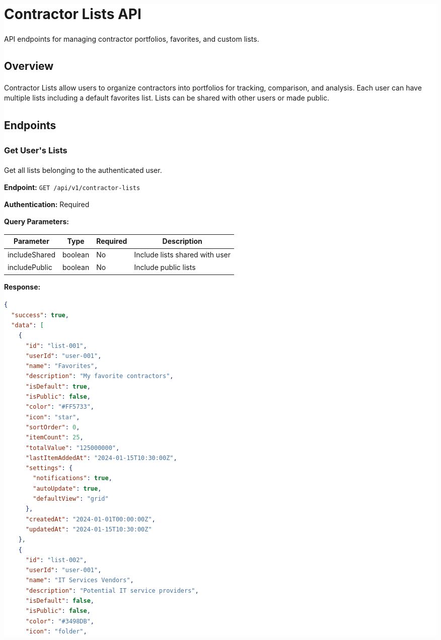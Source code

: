# Contractor Lists API

API endpoints for managing contractor portfolios, favorites, and custom lists.

## Overview

Contractor Lists allow users to organize contractors into portfolios for tracking, comparison, and analysis. Each user can have multiple lists including a default favorites list. Lists can be shared with other users or made public.

## Endpoints

### Get User's Lists

Get all lists belonging to the authenticated user.

**Endpoint:** `GET /api/v1/contractor-lists`

**Authentication:** Required

**Query Parameters:**

| Parameter | Type | Required | Description |
|-----------|------|----------|-------------|
| includeShared | boolean | No | Include lists shared with user |
| includePublic | boolean | No | Include public lists |

**Response:**

```json
{
  "success": true,
  "data": [
    {
      "id": "list-001",
      "userId": "user-001",
      "name": "Favorites",
      "description": "My favorite contractors",
      "isDefault": true,
      "isPublic": false,
      "color": "#FF5733",
      "icon": "star",
      "sortOrder": 0,
      "itemCount": 25,
      "totalValue": "125000000",
      "lastItemAddedAt": "2024-01-15T10:30:00Z",
      "settings": {
        "notifications": true,
        "autoUpdate": true,
        "defaultView": "grid"
      },
      "createdAt": "2024-01-01T00:00:00Z",
      "updatedAt": "2024-01-15T10:30:00Z"
    },
    {
      "id": "list-002",
      "userId": "user-001",
      "name": "IT Services Vendors",
      "description": "Potential IT service providers",
      "isDefault": false,
      "isPublic": false,
      "color": "#3498DB",
      "icon": "folder",
```